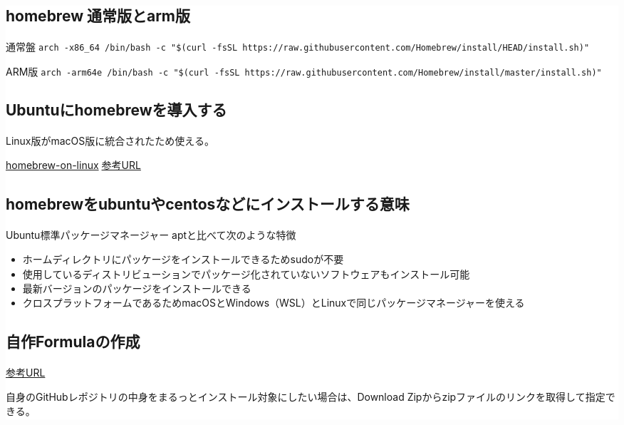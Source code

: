 ## homebrew 通常版とarm版

通常盤
`arch -x86_64 /bin/bash -c "$(curl -fsSL https://raw.githubusercontent.com/Homebrew/install/HEAD/install.sh)"`

ARM版
`arch -arm64e /bin/bash -c "$(curl -fsSL https://raw.githubusercontent.com/Homebrew/install/master/install.sh)"`

## Ubuntuにhomebrewを導入する

Linux版がmacOS版に統合されたため使える。

[homebrew-on-linux](https://docs.brew.sh/Homebrew-on-Linux)
[参考URL](https://tech-blog.cloud-config.jp/2019-07-19-homebrew-on-wsl/)

## homebrewをubuntuやcentosなどにインストールする意味

Ubuntu標準パッケージマネージャー aptと比べて次のような特徴

- ホームディレクトリにパッケージをインストールできるためsudoが不要
- 使用しているディストリビューションでパッケージ化されていないソフトウェアもインストール可能
- 最新バージョンのパッケージをインストールできる
- クロスプラットフォームであるためmacOSとWindows（WSL）とLinuxで同じパッケージマネージャーを使える

## 自作Formulaの作成

[参考URL](https://qiita.com/sh0nk/items/6bbc241b7c0d9f18fcfa)

自身のGitHubレポジトリの中身をまるっとインストール対象にしたい場合は、Download Zipからzipファイルのリンクを取得して指定できる。
